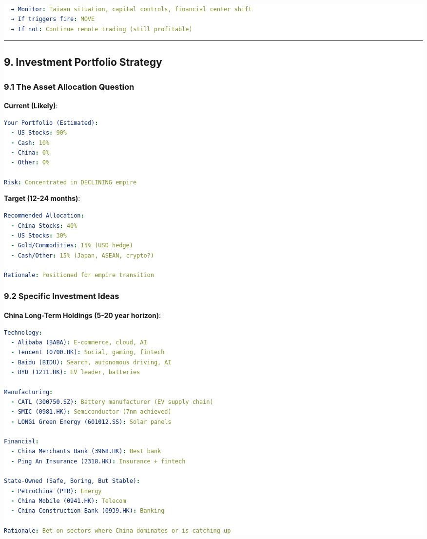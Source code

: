 ```yaml
  → Monitor: Taiwan situation, capital controls, financial center shift
  → If triggers fire: MOVE
  → If not: Continue remote trading (still profitable)
```

---

## 9. Investment Portfolio Strategy

### 9.1 The Asset Allocation Question

**Current (Likely)**:

```yaml
Your Portfolio (Estimated):
  - US Stocks: 90%
  - Cash: 10%
  - China: 0%
  - Other: 0%

Risk: Concentrated in DECLINING empire
```

**Target (12-24 months)**:

```yaml
Recommended Allocation:
  - China Stocks: 40%
  - US Stocks: 30%
  - Gold/Commodities: 15% (USD hedge)
  - Cash/Other: 15% (Japan, ASEAN, crypto?)

Rationale: Positioned for empire transition
```

### 9.2 Specific Investment Ideas

**China Long-Term Holdings (5-20 year horizon)**:

```yaml
Technology:
  - Alibaba (BABA): E-commerce, cloud, AI
  - Tencent (0700.HK): Social, gaming, fintech
  - Baidu (BIDU): Search, autonomous driving, AI
  - BYD (1211.HK): EV leader, batteries

Manufacturing:
  - CATL (300750.SZ): Battery manufacturer (EV supply chain)
  - SMIC (0981.HK): Semiconductor (7nm achieved)
  - LONGi Green Energy (601012.SS): Solar panels

Financial:
  - China Merchants Bank (3968.HK): Best bank
  - Ping An Insurance (2318.HK): Insurance + fintech

State-Owned (Safe, Boring, But Stable):
  - PetroChina (PTR): Energy
  - China Mobile (0941.HK): Telecom
  - China Construction Bank (0939.HK): Banking

Rationale: Bet on sectors where China dominates or is catching up
```
